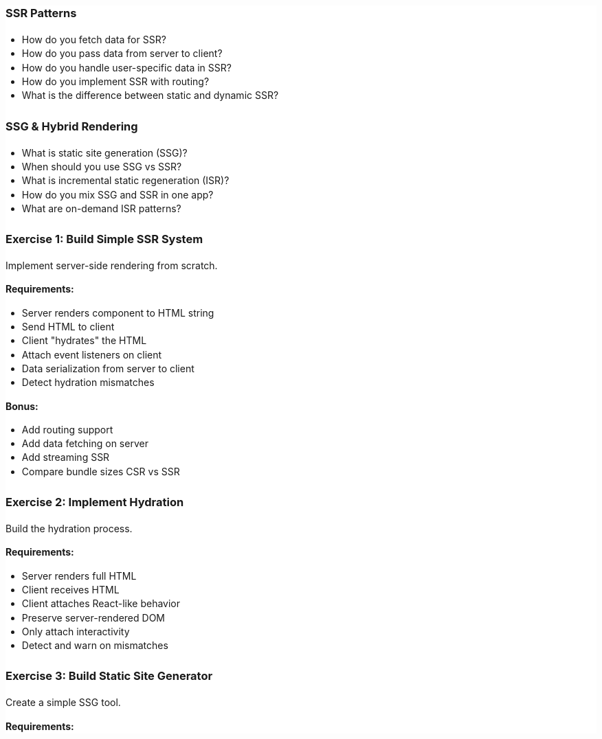 ### SSR Patterns

- How do you fetch data for SSR?
- How do you pass data from server to client?
- How do you handle user-specific data in SSR?
- How do you implement SSR with routing?
- What is the difference between static and dynamic SSR?

### SSG & Hybrid Rendering

- What is static site generation (SSG)?
- When should you use SSG vs SSR?
- What is incremental static regeneration (ISR)?
- How do you mix SSG and SSR in one app?
- What are on-demand ISR patterns?

### Exercise 1: Build Simple SSR System

Implement server-side rendering from scratch.

**Requirements:**

- Server renders component to HTML string
- Send HTML to client
- Client "hydrates" the HTML
- Attach event listeners on client
- Data serialization from server to client
- Detect hydration mismatches

**Bonus:**

- Add routing support
- Add data fetching on server
- Add streaming SSR
- Compare bundle sizes CSR vs SSR

### Exercise 2: Implement Hydration

Build the hydration process.

**Requirements:**

- Server renders full HTML
- Client receives HTML
- Client attaches React-like behavior
- Preserve server-rendered DOM
- Only attach interactivity
- Detect and warn on mismatches

### Exercise 3: Build Static Site Generator

Create a simple SSG tool.

**Requirements:**
